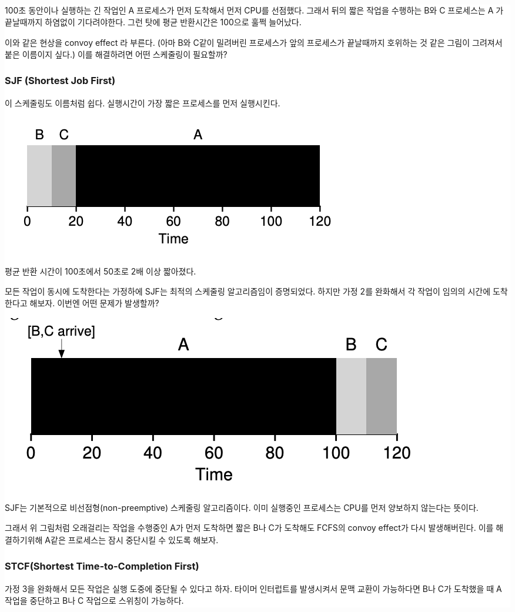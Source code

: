 100초 동안이나 실행하는 긴 작업인 A 프로세스가 먼저 도착해서 먼저 CPU를 선점했다. 그래서 뒤의 짧은 작업을 수행하는 B와 C 프로세스는 A 가 끝날때까지 하염없이 기다려야한다. 그런 탓에 평균 반환시간은 100으로 훌쩍 늘어났다.

이와 같은 현상을 convoy effect 라 부른다. (아마 B와 C같이 밀려버린 프로세스가 앞의 프로세스가 끝날때까지 호위하는 것 같은 그림이 그려져서 붙은 이름이지 싶다.) 이를 해결하려면 어떤 스케줄링이 필요할까?

### SJF (Shortest Job First)

이 스케줄링도 이름처럼 쉽다. 실행시간이 가장 짧은 프로세스를 먼저 실행시킨다.

![Image.png](./asset/SJF1.png)

평균 반환 시간이 100초에서 50초로 2배 이상 짧아졌다.

모든 작업이 동시에 도착한다는 가정하에 SJF는 최적의 스케줄링 알고리즘임이 증명되었다.
하지만 가정 2를 완화해서 각 작업이 임의의 시간에 도착한다고 해보자. 이번엔 어떤 문제가 발생할까?

![Image.png](./asset/SJF2.png)

SJF는 기본적으로 비선점형(non-preemptive) 스케줄링 알고리즘이다. 이미 실행중인 프로세스는 CPU를 먼저 양보하지 않는다는 뜻이다.

그래서 위 그림처럼 오래걸리는 작업을 수행중인 A가 먼저 도착하면 짧은 B나 C가 도착해도 FCFS의 convoy effect가 다시 발생해버린다. 이를 해결하기위해 A같은 프로세스는 잠시 중단시킬 수 있도록 해보자.

### STCF(Shortest Time-to-Completion First)

가정 3을 완화해서 모든 작업은 실행 도중에 중단될 수 있다고 하자. 타이머 인터럽트를 발생시켜서 문맥 교환이 가능하다면 B나 C가 도착했을 때 A 작업을 중단하고 B나 C 작업으로 스위칭이 가능하다.

